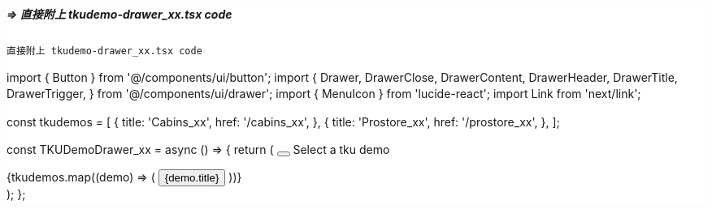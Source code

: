 ##### => 直接附上 tkudemo-drawer_xx.tsx code

```
直接附上 tkudemo-drawer_xx.tsx code
```

import { Button } from '@/components/ui/button';
import {
Drawer,
DrawerClose,
DrawerContent,
DrawerHeader,
DrawerTitle,
DrawerTrigger,
} from '@/components/ui/drawer';
import { MenuIcon } from 'lucide-react';
import Link from 'next/link';

const tkudemos = [
{
title: 'Cabins_xx',
href: '/cabins_xx',
},
{
title: 'Prostore_xx',
href: '/prostore_xx',
},
];

const TKUDemoDrawer_xx = async () => {
return (
<Drawer direction='left'>
<DrawerTrigger asChild>
<Button variant='outline'>
<MenuIcon />
</Button>
</DrawerTrigger>
<DrawerContent className='h-full max-w-sm'>
<DrawerHeader>
<DrawerTitle>Select a tku demo</DrawerTitle>
<div className='space-y-1 mt-4'>
{tkudemos.map((demo) => (
<Button
                variant='ghost'
                className='w-full justify-start'
                key={demo.title}
                asChild
              >
<DrawerClose asChild>
<Link href={demo.href}>{demo.title}</Link>
</DrawerClose>
</Button>
))}
</div>
</DrawerHeader>
</DrawerContent>
</Drawer>
);
};
